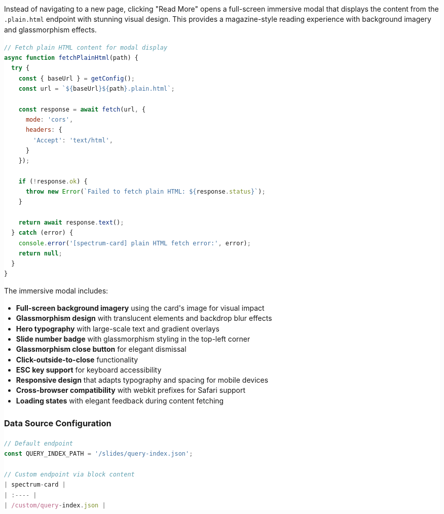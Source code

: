 Instead of navigating to a new page, clicking "Read More" opens a full-screen immersive modal that displays the content from the `.plain.html` endpoint with stunning visual design. This provides a magazine-style reading experience with background imagery and glassmorphism effects.

```javascript
// Fetch plain HTML content for modal display
async function fetchPlainHtml(path) {
  try {
    const { baseUrl } = getConfig();
    const url = `${baseUrl}${path}.plain.html`;
    
    const response = await fetch(url, {
      mode: 'cors',
      headers: {
        'Accept': 'text/html',
      }
    });
    
    if (!response.ok) {
      throw new Error(`Failed to fetch plain HTML: ${response.status}`);
    }
    
    return await response.text();
  } catch (error) {
    console.error('[spectrum-card] plain HTML fetch error:', error);
    return null;
  }
}
```

The immersive modal includes:

- **Full-screen background imagery** using the card's image for visual impact
- **Glassmorphism design** with translucent elements and backdrop blur effects
- **Hero typography** with large-scale text and gradient overlays
- **Slide number badge** with glassmorphism styling in the top-left corner
- **Glassmorphism close button** for elegant dismissal
- **Click-outside-to-close** functionality
- **ESC key support** for keyboard accessibility
- **Responsive design** that adapts typography and spacing for mobile devices
- **Cross-browser compatibility** with webkit prefixes for Safari support
- **Loading states** with elegant feedback during content fetching

### Data Source Configuration

```javascript
// Default endpoint
const QUERY_INDEX_PATH = '/slides/query-index.json';

// Custom endpoint via block content
| spectrum-card |
| :---- |
| /custom/query-index.json |
```
